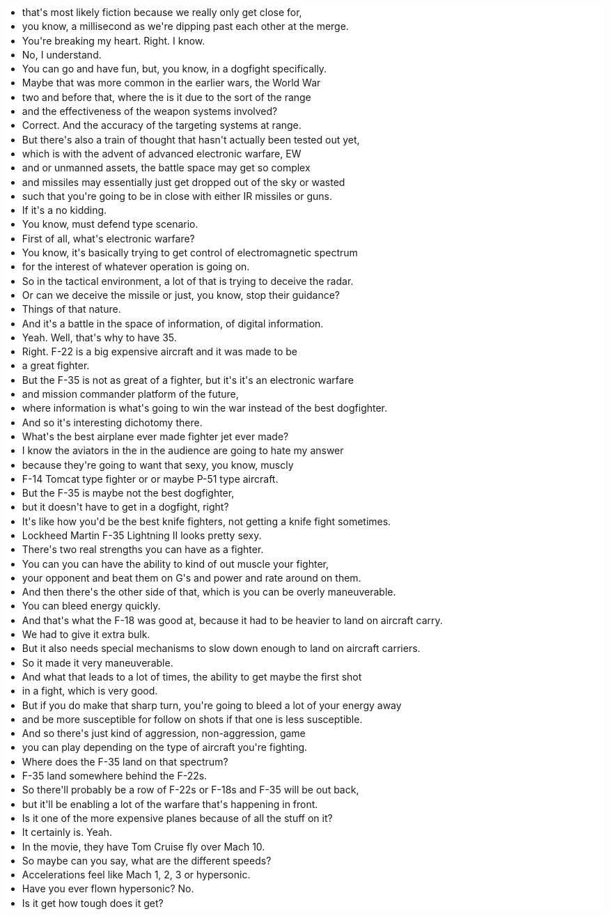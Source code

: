 *  that's most likely fiction because we really only get close for,
*  you know, a millisecond as we're dipping past each other at the merge.
*  You're breaking my heart. Right. I know.
*  No, I understand.
*  You can go and have fun, but, you know, in a dogfight specifically.
*  Maybe that was more common in the earlier wars, the World War
*  two and before that, where the is it due to the sort of the range
*  and the effectiveness of the weapon systems involved?
*  Correct. And the accuracy of the targeting systems at range.
*  But there's also a train of thought that hasn't actually been tested out yet,
*  which is with the advent of advanced electronic warfare, EW
*  and or unmanned assets, the battle space may get so complex
*  and missiles may essentially just get dropped out of the sky or wasted
*  such that you're going to be in close with either IR missiles or guns.
*  If it's a no kidding.
*  You know, must defend type scenario.
*  First of all, what's electronic warfare?
*  You know, it's basically trying to get control of electromagnetic spectrum
*  for the interest of whatever operation is going on.
*  So in the tactical environment, a lot of that is trying to deceive the radar.
*  Or can we deceive the missile or just, you know, stop their guidance?
*  Things of that nature.
*  And it's a battle in the space of information, of digital information.
*  Yeah. Well, that's why to have 35.
*  Right. F-22 is a big expensive aircraft and it was made to be
*  a great fighter.
*  But the F-35 is not as great of a fighter, but it's it's an electronic warfare
*  and mission commander platform of the future,
*  where information is what's going to win the war instead of the best dogfighter.
*  And so it's interesting dichotomy there.
*  What's the best airplane ever made fighter jet ever made?
*  I know the aviators in the in the audience are going to hate my answer
*  because they're going to want that sexy, you know, muscly
*  F-14 Tomcat type fighter or or maybe P-51 type aircraft.
*  But the F-35 is maybe not the best dogfighter,
*  but it doesn't have to get in a dogfight, right?
*  It's like how you'd be the best knife fighters, not getting a knife fight sometimes.
*  Lockheed Martin F-35 Lightning II looks pretty sexy.
*  There's two real strengths you can have as a fighter.
*  You can you can have the ability to kind of out muscle your fighter,
*  your opponent and beat them on G's and power and rate around on them.
*  And then there's the other side of that, which is you can be overly maneuverable.
*  You can bleed energy quickly.
*  And that's what the F-18 was good at, because it had to be heavier to land on aircraft carry.
*  We had to give it extra bulk.
*  But it also needs special mechanisms to slow down enough to land on aircraft carriers.
*  So it made it very maneuverable.
*  And what that leads to a lot of times, the ability to get maybe the first shot
*  in a fight, which is very good.
*  But if you do make that sharp turn, you're going to bleed a lot of your energy away
*  and be more susceptible for follow on shots if that one is less susceptible.
*  And so there's just kind of aggression, non-aggression, game
*  you can play depending on the type of aircraft you're fighting.
*  Where does the F-35 land on that spectrum?
*  F-35 land somewhere behind the F-22s.
*  So there'll probably be a row of F-22s or F-18s and F-35 will be out back,
*  but it'll be enabling a lot of the warfare that's happening in front.
*  Is it one of the more expensive planes because of all the stuff on it?
*  It certainly is. Yeah.
*  In the movie, they have Tom Cruise fly over Mach 10.
*  So maybe can you say, what are the different speeds?
*  Accelerations feel like Mach 1, 2, 3 or hypersonic.
*  Have you ever flown hypersonic? No.
*  Is it get how tough does it get?